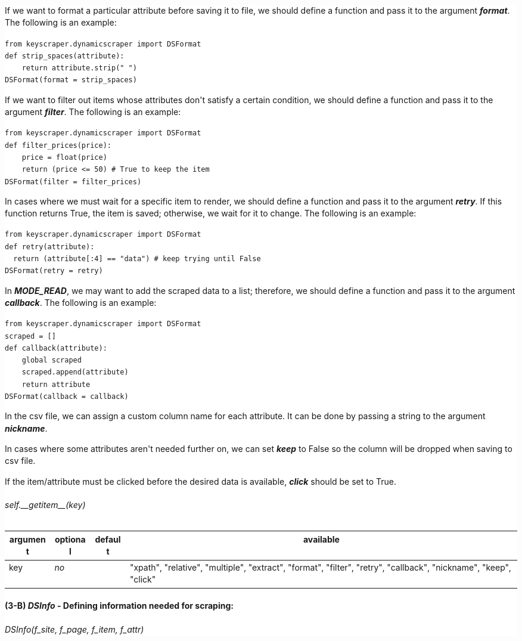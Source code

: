 If we want to format a particular attribute before saving it to file, we should define a function and pass it to the argument _**format**_. The following is an example:

    from keyscraper.dynamicscraper import DSFormat
    def strip_spaces(attribute):
        return attribute.strip(" ")
    DSFormat(format = strip_spaces)

If we want to filter out items whose attributes don't satisfy a certain condition, we should define a function and pass it to the argument _**filter**_. The following is an example:

    from keyscraper.dynamicscraper import DSFormat
    def filter_prices(price):
        price = float(price)
        return (price <= 50) # True to keep the item
    DSFormat(filter = filter_prices)

In cases where we must wait for a specific item to render, we should define a function and pass it to the argument _**retry**_. If this function returns True, the item is saved; otherwise, we wait for it to change. The following is an example:

    from keyscraper.dynamicscraper import DSFormat
    def retry(attribute):
      return (attribute[:4] == "data") # keep trying until False
    DSFormat(retry = retry)

In _**MODE_READ**_, we may want to add the scraped data to a list; therefore, we should define a function and pass it to the argument _**callback**_. The following is an example:

    from keyscraper.dynamicscraper import DSFormat
    scraped = []
    def callback(attribute):
        global scraped
        scraped.append(attribute)
        return attribute
    DSFormat(callback = callback)

In the csv file, we can assign a custom column name for each attribute. It can be done by passing a string to the argument _**nickname**_.

In cases where some attributes aren't needed further on, we can set _**keep**_ to False so the column will be dropped when saving to csv file.

If the item/attribute must be clicked before the desired data is available, _**click**_ should be set to True.

###### self.\_\_getitem\_\_(key)

|argument|optional|default|available|
|---|---|---|---|
|key|_no_| |"xpath", "relative", "multiple", "extract", "format", "filter", "retry", "callback", "nickname", "keep", "click"|

#### (3-B) _DSInfo_ - Defining information needed for scraping:

###### DSInfo(f_site, f_page, f_item, f_attr)
